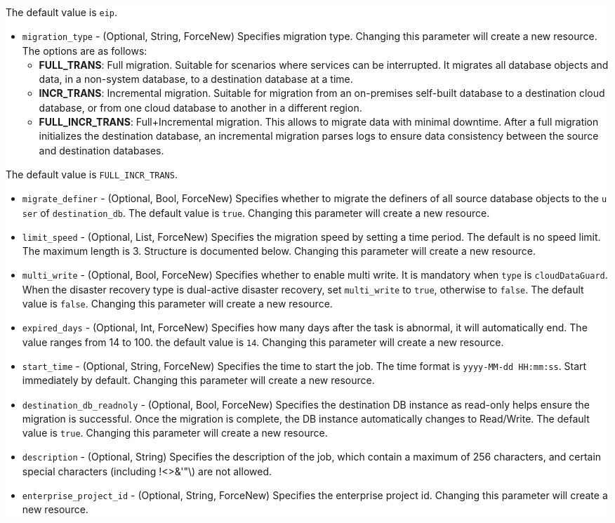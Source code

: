  The default value is `eip`.

* `migration_type` - (Optional, String, ForceNew) Specifies migration type.
 Changing this parameter will create a new resource. The options are as follows:
  + **FULL_TRANS**: Full migration. Suitable for scenarios where services can be interrupted. It migrates all database
   objects and data, in a non-system database, to a destination database at a time.
  + **INCR_TRANS**: Incremental migration. Suitable for migration from an on-premises self-built database to a
   destination cloud database, or from one cloud database to another in a different region.
  + **FULL_INCR_TRANS**:  Full+Incremental migration. This allows to migrate data with minimal downtime. After a full
   migration initializes the destination database, an incremental migration parses logs to ensure data consistency
   between the source and destination databases.

 The default value is `FULL_INCR_TRANS`.

* `migrate_definer` - (Optional, Bool, ForceNew) Specifies whether to migrate the definers of all source database
 objects to the `user` of `destination_db`. The default value is `true`.
 Changing this parameter will create a new resource.

* `limit_speed` - (Optional, List, ForceNew) Specifies the migration speed by setting a time period.
 The default is no speed limit. The maximum length is 3. Structure is documented below.
 Changing this parameter will create a new resource.

* `multi_write` - (Optional, Bool, ForceNew) Specifies whether to enable multi write. It is mandatory when `type`
 is `cloudDataGuard`. When the disaster recovery type is dual-active disaster recovery, set `multi_write` to `true`,
 otherwise to `false`. The default value is `false`. Changing this parameter will create a new resource.

* `expired_days` - (Optional, Int, ForceNew) Specifies how many days after the task is abnormal, it will automatically
 end. The value ranges from 14 to 100. the default value is `14`. Changing this parameter will create a new resource.

* `start_time` - (Optional, String, ForceNew) Specifies the time to start the job. The time format
 is `yyyy-MM-dd HH:mm:ss`. Start immediately by default. Changing this parameter will create a new resource.

* `destination_db_readnoly` - (Optional, Bool, ForceNew) Specifies the destination DB instance as read-only helps
 ensure the migration is successful. Once the migration is complete, the DB instance automatically changes to
 Read/Write. The default value is `true`. Changing this parameter will create a new resource.

* `description` - (Optional, String) Specifies the description of the job, which contain a
  maximum of 256 characters, and certain special characters (including !<>&'"\\) are not allowed.

* `enterprise_project_id` - (Optional, String, ForceNew) Specifies the enterprise project id.
 Changing this parameter will create a new resource.
